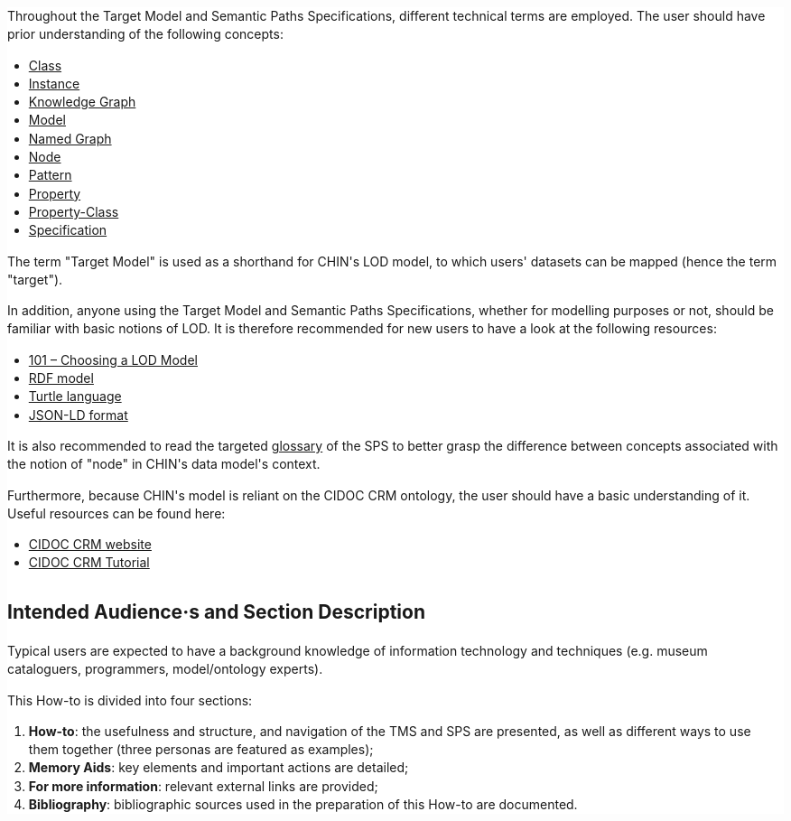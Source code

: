 Throughout the Target Model and Semantic Paths Specifications, different technical terms are employed. The user should have prior understanding of the following concepts:

* [Class](https://chin-rcip.github.io/collections-model/en/resources/current/glossary#class-noun)
* [Instance](https://chin-rcip.github.io/collections-model/en/resources/current/glossary#instance-noun)
* [Knowledge Graph](https://chin-rcip.github.io/collections-model/en/resources/current/glossary#knowledge-noun)
* [Model](https://chin-rcip.github.io/collections-model/en/resources/current/glossary#model-noun)
* [Named Graph](https://chin-rcip.github.io/collections-model/en/resources/current/glossary#named-graph-noun)
* [Node](https://chin-rcip.github.io/collections-model/en/resources/current/glossary#node-noun)
* [Pattern](https://chin-rcip.github.io/collections-model/en/resources/current/glossary#pattern-noun)
* [Property](https://chin-rcip.github.io/collections-model/en/resources/current/glossary#property-noun)
* [Property-Class](https://chin-rcip.github.io/collections-model/en/resources/current/glossary#property-noun)
* [Specification](https://chin-rcip.github.io/collections-model/en/resources/current/glossary#specification-noun)

The term "Target Model" is used as a shorthand for CHIN's LOD model, to which users' datasets can be mapped (hence the term "target").

In addition, anyone using the Target Model and Semantic Paths Specifications, whether for modelling purposes or not, should be familiar with basic notions of LOD. It is therefore recommended for new users to have a look at the following resources:

* [101 – Choosing a LOD Model](https://chin-rcip.github.io/collections-model/en/resources/current/how-to/choosing-lod-model)
* [RDF model](https://www.w3.org/RDF/)
* [Turtle language](https://www.w3.org/TR/turtle/)
* [JSON-LD format](https://json-ld.org)

It is also recommended to read the targeted [glossary](https://chin-rcip.github.io/collections-model/en/semantic-paths-specification/current/introduction#glossary) of the SPS to better grasp the difference between concepts associated with the notion of "node" in CHIN's data model's context.

Furthermore, because CHIN's model is reliant on the CIDOC CRM ontology, the user should have a basic understanding of it. Useful resources can be found here:

* [CIDOC CRM website](https://www.cidoc-crm.org/)
* [CIDOC CRM Tutorial](https://chin-rcip.github.io/collections-model/en/resources/current/how-to/cidoc-crm-tutorial)

## Intended Audience·s and Section Description

Typical users are expected to have a background knowledge of information technology and techniques (e.g. museum cataloguers, programmers, model/ontology experts). 

This How-to is divided into four sections:

1. **How-to**: the usefulness and structure, and navigation of the TMS and SPS are presented, as well as different ways to use them together (three personas are featured as examples);
2. **Memory Aids**: key elements and important actions are detailed;
3. **For more information**: relevant external links are provided;
4. **Bibliography**: bibliographic sources used in the preparation of this How-to are documented. 
